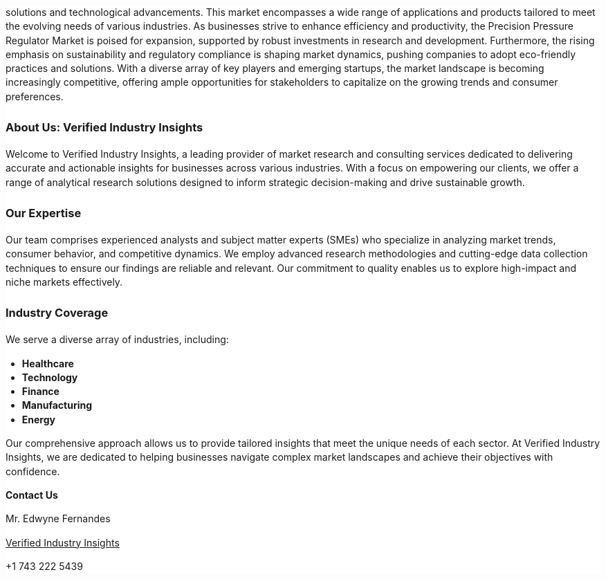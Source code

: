 solutions and technological advancements. This market encompasses a wide range of applications and products tailored to meet the evolving needs of various industries. As businesses strive to enhance efficiency and productivity, the Precision Pressure Regulator Market is poised for expansion, supported by robust investments in research and development. Furthermore, the rising emphasis on sustainability and regulatory compliance is shaping market dynamics, pushing companies to adopt eco-friendly practices and solutions. With a diverse array of key players and emerging startups, the market landscape is becoming increasingly competitive, offering ample opportunities for stakeholders to capitalize on the growing trends and consumer preferences.</p><h3>About Us: Verified Industry Insights</h3><p>Welcome to Verified Industry Insights, a leading provider of market research and consulting services dedicated to delivering accurate and actionable insights for businesses across various industries. With a focus on empowering our clients, we offer a range of analytical research solutions designed to inform strategic decision-making and drive sustainable growth.</p><h3>Our Expertise</h3><p>Our team comprises experienced analysts and subject matter experts (SMEs) who specialize in analyzing market trends, consumer behavior, and competitive dynamics. We employ advanced research methodologies and cutting-edge data collection techniques to ensure our findings are reliable and relevant. Our commitment to quality enables us to explore high-impact and niche markets effectively.</p><h3>Industry Coverage</h3><p>We serve a diverse array of industries, including:</p><ul><li><strong>Healthcare</strong></li><li><strong>Technology</strong></li><li><strong>Finance</strong></li><li><strong>Manufacturing</strong></li><li><strong>Energy</strong></li></ul><p>Our comprehensive approach allows us to provide tailored insights that meet the unique needs of each sector. At Verified Industry Insights, we are dedicated to helping businesses navigate complex market landscapes and achieve their objectives with confidence.</p><p><strong>Contact Us</strong></p><p>Mr. Edwyne Fernandes</p><p><a href="https://www.verifiedindustryinsights.com/">Verified Industry Insights</a></p><p>+1 743 222 5439</p>
